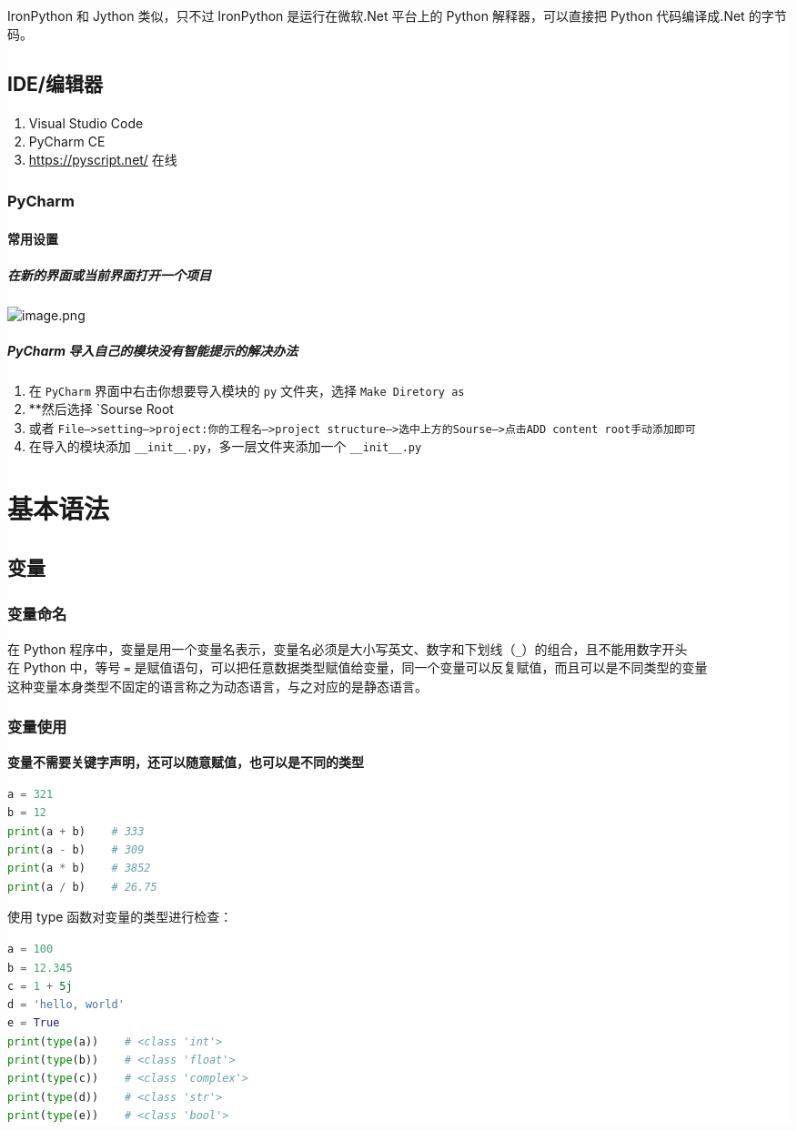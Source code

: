 IronPython 和 Jython 类似，只不过 IronPython 是运行在微软.Net 平台上的 Python 解释器，可以直接把 Python 代码编译成.Net 的字节码。

## IDE/编辑器

1. Visual Studio Code
2. PyCharm CE
3. <https://pyscript.net/> 在线

### PyCharm

#### 常用设置

##### 在新的界面或当前界面打开一个项目

![image.png](https://raw.githubusercontent.com/hacket/ObsidianOSS/master/obsidian/202501032223299.png)

##### PyCharm 导入自己的模块没有智能提示的解决办法

1. 在 `PyCharm` 界面中右击你想要导入模块的 `py` 文件夹，选择 `Make Diretory as`
2. **然后选择 `Sourse Root
3. 或者 `File–>setting–>project:你的工程名–>project structure–>选中上方的Sourse–>点击ADD content root手动添加即可`
4. 在导入的模块添加 `__init__.py`，多一层文件夹添加一个 `__init__.py`

# 基本语法

## 变量

### 变量命名

在 Python 程序中，变量是用一个变量名表示，变量名必须是大小写英文、数字和下划线（`_`）的组合，且不能用数字开头<br>在 Python 中，等号 `=` 是赋值语句，可以把任意数据类型赋值给变量，同一个变量可以反复赋值，而且可以是不同类型的变量<br>这种变量本身类型不固定的语言称之为动态语言，与之对应的是静态语言。

### 变量使用

**变量不需要关键字声明，还可以随意赋值，也可以是不同的类型**

```python
a = 321
b = 12
print(a + b)    # 333
print(a - b)    # 309
print(a * b)    # 3852
print(a / b)    # 26.75
```

使用 type 函数对变量的类型进行检查：

```python
a = 100
b = 12.345
c = 1 + 5j
d = 'hello, world'
e = True
print(type(a))    # <class 'int'>
print(type(b))    # <class 'float'>
print(type(c))    # <class 'complex'>
print(type(d))    # <class 'str'>
print(type(e))    # <class 'bool'>
```
